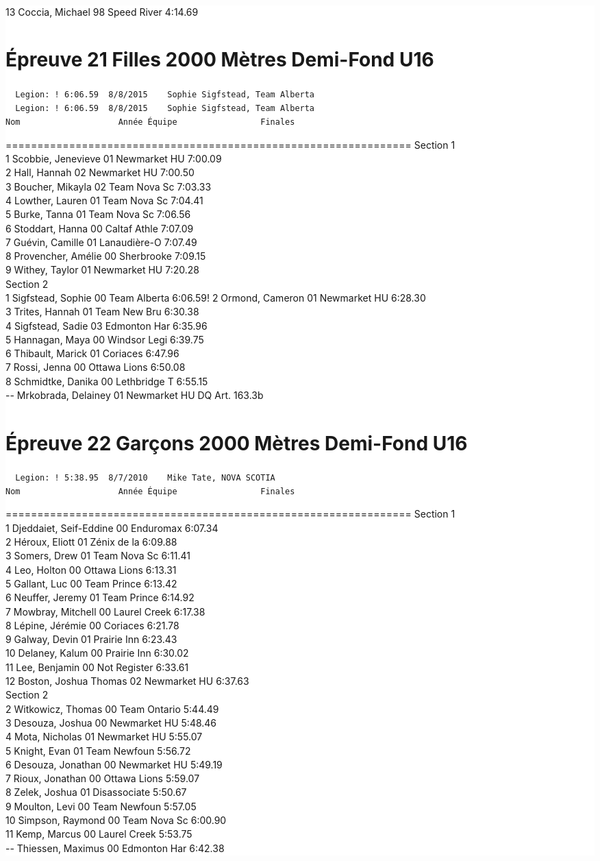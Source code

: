  13 Coccia, Michael           98 Speed River            4:14.69  
 
Épreuve 21  Filles 2000 Mètres Demi-Fond U16
================================================================
      Legion: ! 6:06.59  8/8/2015    Sophie Sigfstead, Team Alberta            
      Legion: ! 6:06.59  8/8/2015    Sophie Sigfstead, Team Alberta            
    Nom                    Année Équipe                 Finales 
================================================================
Section  1  
  1 Scobbie, Jenevieve        01 Newmarket HU           7:00.09  
  2 Hall, Hannah              02 Newmarket HU           7:00.50  
  3 Boucher, Mikayla          02 Team Nova Sc           7:03.33  
  4 Lowther, Lauren           01 Team Nova Sc           7:04.41  
  5 Burke, Tanna              01 Team Nova Sc           7:06.56  
  6 Stoddart, Hanna           00 Caltaf Athle           7:07.09  
  7 Guévin, Camille           01 Lanaudière-O           7:07.49  
  8 Provencher, Amélie        00 Sherbrooke             7:09.15  
  9 Withey, Taylor            01 Newmarket HU           7:20.28  
Section  2  
  1 Sigfstead, Sophie         00 Team Alberta           6:06.59! 
  2 Ormond, Cameron           01 Newmarket HU           6:28.30  
  3 Trites, Hannah            01 Team New Bru           6:30.38  
  4 Sigfstead, Sadie          03 Edmonton Har           6:35.96  
  5 Hannagan, Maya            00 Windsor Legi           6:39.75  
  6 Thibault, Marick          01 Coriaces               6:47.96  
  7 Rossi, Jenna              00 Ottawa Lions           6:50.08  
  8 Schmidtke, Danika         00 Lethbridge T           6:55.15  
 -- Mrkobrada, Delainey       01 Newmarket HU                DQ   Art. 163.3b
 
Épreuve 22  Garçons 2000 Mètres Demi-Fond U16
================================================================
      Legion: ! 5:38.95  8/7/2010    Mike Tate, NOVA SCOTIA                    
    Nom                    Année Équipe                 Finales 
================================================================
Section  1  
  1 Djeddaiet, Seif-Eddine    00 Enduromax              6:07.34  
  2 Héroux, Eliott            01 Zénix de la            6:09.88  
  3 Somers, Drew              01 Team Nova Sc           6:11.41  
  4 Leo, Holton               00 Ottawa Lions           6:13.31  
  5 Gallant, Luc              00 Team Prince            6:13.42  
  6 Neuffer, Jeremy           01 Team Prince            6:14.92  
  7 Mowbray, Mitchell         00 Laurel Creek           6:17.38  
  8 Lépine, Jérémie           00 Coriaces               6:21.78  
  9 Galway, Devin             01 Prairie Inn            6:23.43  
 10 Delaney, Kalum            00 Prairie Inn            6:30.02  
 11 Lee, Benjamin             00 Not Register           6:33.61  
 12 Boston, Joshua Thomas     02 Newmarket HU           6:37.63  
Section  2  
  2 Witkowicz, Thomas         00 Team Ontario           5:44.49  
  3 Desouza, Joshua           00 Newmarket HU           5:48.46  
  4 Mota, Nicholas            01 Newmarket HU           5:55.07  
  5 Knight, Evan              01 Team Newfoun           5:56.72  
  6 Desouza, Jonathan         00 Newmarket HU           5:49.19  
  7 Rioux, Jonathan           00 Ottawa Lions           5:59.07  
  8 Zelek, Joshua             01 Disassociate           5:50.67  
  9 Moulton, Levi             00 Team Newfoun           5:57.05  
 10 Simpson, Raymond          00 Team Nova Sc           6:00.90  
 11 Kemp, Marcus              00 Laurel Creek           5:53.75  
 -- Thiessen, Maximus         00 Edmonton Har           6:42.38  
 